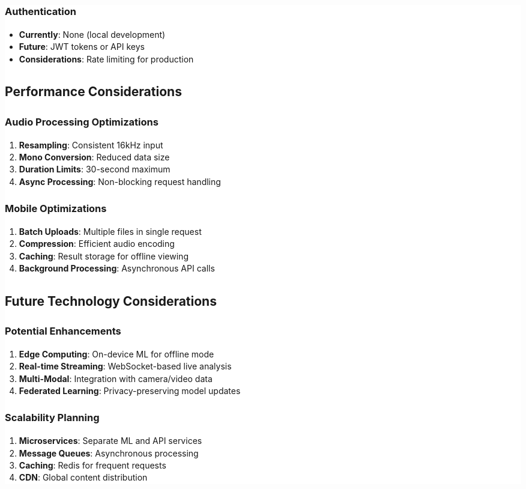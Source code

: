 ### Authentication
- **Currently**: None (local development)
- **Future**: JWT tokens or API keys
- **Considerations**: Rate limiting for production

## Performance Considerations

### Audio Processing Optimizations
1. **Resampling**: Consistent 16kHz input
2. **Mono Conversion**: Reduced data size
3. **Duration Limits**: 30-second maximum
4. **Async Processing**: Non-blocking request handling

### Mobile Optimizations
1. **Batch Uploads**: Multiple files in single request
2. **Compression**: Efficient audio encoding
3. **Caching**: Result storage for offline viewing
4. **Background Processing**: Asynchronous API calls

## Future Technology Considerations

### Potential Enhancements
1. **Edge Computing**: On-device ML for offline mode
2. **Real-time Streaming**: WebSocket-based live analysis
3. **Multi-Modal**: Integration with camera/video data
4. **Federated Learning**: Privacy-preserving model updates

### Scalability Planning
1. **Microservices**: Separate ML and API services
2. **Message Queues**: Asynchronous processing
3. **Caching**: Redis for frequent requests
4. **CDN**: Global content distribution
